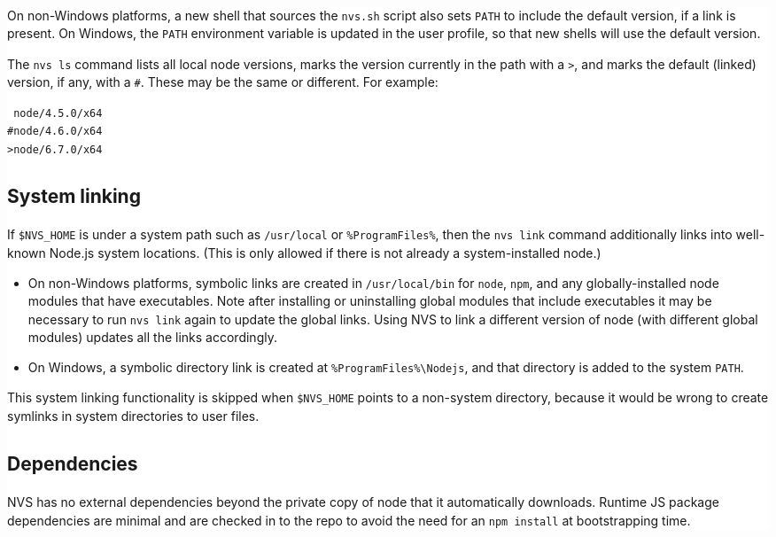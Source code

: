On non-Windows platforms, a new shell that sources the `nvs.sh` script also sets `PATH` to include the default version, if a link is present. On Windows, the `PATH` environment variable is updated in the user profile, so that new shells will use the default version.

The `nvs ls` command lists all local node versions, marks the version currently in the path with a `>`, and marks the default (linked) version, if any, with a `#`. These may be the same or different. For example:

```
 node/4.5.0/x64
#node/4.6.0/x64
>node/6.7.0/x64
```

## System linking

If `$NVS_HOME` is under a system path such as `/usr/local` or `%ProgramFiles%`, then the `nvs link` command additionally links into well-known Node.js system locations. (This is only allowed if there is not already a system-installed node.)

* On non-Windows platforms, symbolic links are created in `/usr/local/bin` for `node`, `npm`, and any globally-installed node modules that have executables. Note after installing or uninstalling global modules that include executables it may be necessary to run `nvs link` again to update the global links. Using NVS to link a different version of node (with different global modules) updates all the links accordingly.

* On Windows, a symbolic directory link is created at `%ProgramFiles%\Nodejs`, and that directory is added to the system `PATH`.

This system linking functionality is skipped when `$NVS_HOME` points to a non-system directory, because it would be wrong to create symlinks in system directories to user files.

## Dependencies

NVS has no external dependencies beyond the private copy of node that it automatically downloads. Runtime JS package dependencies are minimal and are checked in to the repo to avoid the need for an `npm install` at bootstrapping time.
